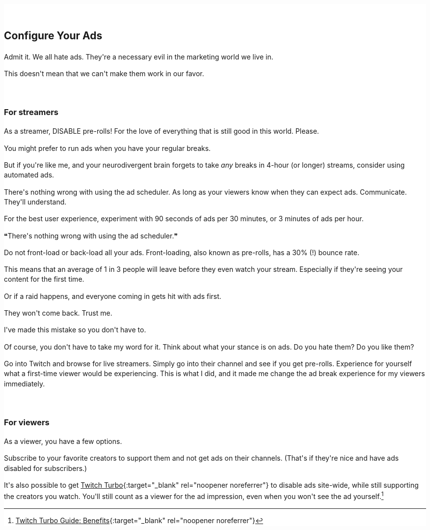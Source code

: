 <br>

## Configure Your Ads

Admit it. We all hate ads. They're a necessary evil in the marketing world we live in.

This doesn't mean that we can't make them work in our favor.

<br>

### For streamers

As a streamer, DISABLE pre-rolls! For the love of everything that is still good in this world. Please.

You might prefer to run ads when you have your regular breaks.

But if you're like me, and your neurodivergent brain forgets to take _any_ breaks in 4-hour (or longer) streams, consider using automated ads.

There's nothing wrong with using the ad scheduler. As long as your viewers know when they can expect ads. Communicate. They'll understand.

For the best user experience, experiment with 90 seconds of ads per 30 minutes, or 3 minutes of ads per hour.

<div class="alert alert-secondary" role="alert">
    ❝There's nothing wrong with using the ad scheduler.❞
</div>

Do not front-load or back-load all your ads. Front-loading, also known as pre-rolls, has a 30% (!) bounce rate.

This means that an average of 1 in 3 people will leave before they even watch your stream. Especially if they're seeing your content for the first time.

Or if a raid happens, and everyone coming in gets hit with ads first.

They won't come back. Trust me.

I've made this mistake so you don't have to.

Of course, you don't have to take my word for it. Think about what your stance is on ads. Do you hate them? Do you like them?

Go into Twitch and browse for live streamers. Simply go into their channel and see if you get pre-rolls. Experience for yourself what a first-time viewer would be experiencing. This is what I did, and it made me change the ad break experience for my viewers immediately.

<br>

### For viewers

As a viewer, you have a few options.

Subscribe to your favorite creators to support them and not get ads on their channels. (That's if they're nice and have ads disabled for subscribers.)

It's also possible to get [Twitch Turbo](https://www.twitch.tv/turbo){:target="\_blank" rel="noopener noreferrer"} to disable ads site-wide, while still supporting the creators you watch. You'll still count as a viewer for the ad impression, even when you won't see the ad yourself.[^4]


[^1]: [Get started with Twitch Extensions](https://dev.twitch.tv/docs/extensions){:target="\_blank" rel="noopener noreferrer"}
[^2]: [Understanding Success Criterion 1.4.3: Contrast (Minimum)](https://www.w3.org/WAI/WCAG21/Understanding/contrast-minimum){:target="\_blank" rel="noopener noreferrer"}
[^3]: [Usability & Web Accessibility: Links](https://usability.yale.edu/web-accessibility/articles/links#link-text){:target="\_blank" rel="noopener noreferrer"}
[^4]: [Twitch Turbo Guide: Benefits](https://help.twitch.tv/s/article/twitch-turbo-guide#Benefits){:target="\_blank" rel="noopener noreferrer"}